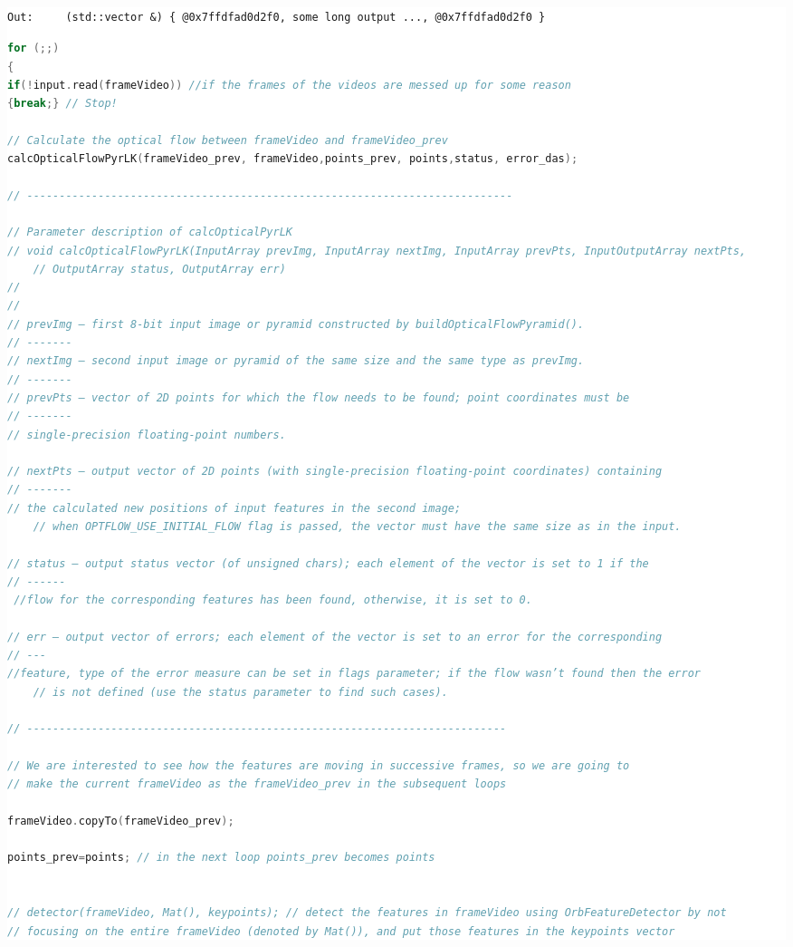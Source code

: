 

`Out:     (std::vector &) { @0x7ffdfad0d2f0, some long output ..., @0x7ffdfad0d2f0 }`





```c++
for (;;)
{
if(!input.read(frameVideo)) //if the frames of the videos are messed up for some reason
{break;} // Stop!

// Calculate the optical flow between frameVideo and frameVideo_prev
calcOpticalFlowPyrLK(frameVideo_prev, frameVideo,points_prev, points,status, error_das);

// ---------------------------------------------------------------------------

// Parameter description of calcOpticalPyrLK
// void calcOpticalFlowPyrLK(InputArray prevImg, InputArray nextImg, InputArray prevPts, InputOutputArray nextPts, 
    // OutputArray status, OutputArray err)
//
//
// prevImg – first 8-bit input image or pyramid constructed by buildOpticalFlowPyramid().
// -------
// nextImg – second input image or pyramid of the same size and the same type as prevImg.
// -------
// prevPts – vector of 2D points for which the flow needs to be found; point coordinates must be
// -------
// single-precision floating-point numbers.

// nextPts – output vector of 2D points (with single-precision floating-point coordinates) containing
// -------
// the calculated new positions of input features in the second image; 
    // when OPTFLOW_USE_INITIAL_FLOW flag is passed, the vector must have the same size as in the input.

// status – output status vector (of unsigned chars); each element of the vector is set to 1 if the
// ------
 //flow for the corresponding features has been found, otherwise, it is set to 0.

// err – output vector of errors; each element of the vector is set to an error for the corresponding
// --- 
//feature, type of the error measure can be set in flags parameter; if the flow wasn’t found then the error 
    // is not defined (use the status parameter to find such cases).

// --------------------------------------------------------------------------

// We are interested to see how the features are moving in successive frames, so we are going to 
// make the current frameVideo as the frameVideo_prev in the subsequent loops

frameVideo.copyTo(frameVideo_prev);

points_prev=points; // in the next loop points_prev becomes points


// detector(frameVideo, Mat(), keypoints); // detect the features in frameVideo using OrbFeatureDetector by not 
// focusing on the entire frameVideo (denoted by Mat()), and put those features in the keypoints vector

```